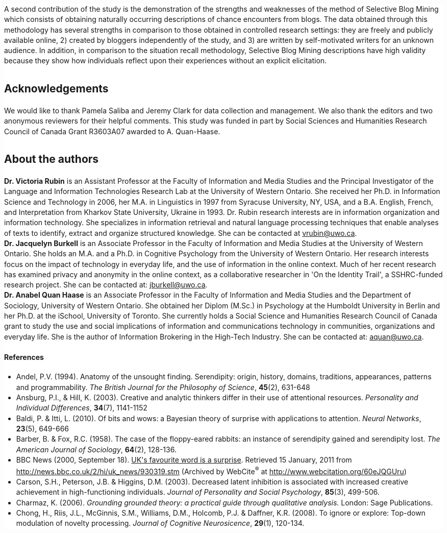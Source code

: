 A second contribution of the study is the demonstration of the strengths and weaknesses of the method of Selective Blog Mining which consists of obtaining naturally occurring descriptions of chance encounters from blogs. The data obtained through this methodology has several strengths in comparison to those obtained in controlled research settings: they are freely and publicly available online, 2) created by bloggers independently of the study, and 3) are written by self-motivated writers for an unknown audience. In addition, in comparison to the situation recall methodology, Selective Blog Mining descriptions have high validity because they show how individuals reflect upon their experiences without an explicit elicitation.

## Acknowledgements

We would like to thank Pamela Saliba and Jeremy Clark for data collection and management. We also thank the editors and two anonymous reviewers for their helpful comments. This study was funded in part by Social Sciences and Humanities Research Council of Canada Grant R3603A07 awarded to A. Quan-Haase.

## About the authors

**Dr. Victoria Rubin** is an Assistant Professor at the Faculty of Information and Media Studies and the Principal Investigator of the Language and Information Technologies Research Lab at the University of Western Ontario. She received her Ph.D. in Information Science and Technology in 2006, her M.A. in Linguistics in 1997 from Syracuse University, NY, USA, and a B.A. English, French, and Interpretation from Kharkov State University, Ukraine in 1993\. Dr. Rubin research interests are in information organization and information technology. She specializes in information retrieval and natural language processing techniques that enable analyses of texts to identify, extract and organize structured knowledge. She can be contacted at [vrubin@uwo.ca](mailto:vrubin@uwo.ca).  
**Dr. Jacquelyn Burkell** is an Associate Professor in the Faculty of Information and Media Studies at the University of Western Ontario. She holds an M.A. and a Ph.D. in Cognitive Psychology from the University of Western Ontario. Her research interests focus on the impact of technology in everyday life, and the use of information in the online context. Much of her recent research has examined privacy and anonymity in the online context, as a collaborative researcher in 'On the Identity Trail', a SSHRC-funded research project. She can be contacted at: [jburkell@uwo.ca](mailto:jburkell@uwo.ca).  
**Dr. Anabel Quan Haase** is an Associate Professor in the Faculty of Information and Media Studies and the Department of Sociology, University of Western Ontario. She obtained her Diplom (M.Sc.) in Psychology at the Humboldt University in Berlin and her Ph.D. at the iSchool, University of Toronto. She currently holds a Social Science and Humanities Research Council of Canada grant to study the use and social implications of information and communications technology in communities, organizations and everyday life. She is the author of Information Brokering in the High-Tech Industry. She can be contacted at: [aquan@uwo.ca](mailto:aquan@uwo.ca).  

#### References

*   Andel, P.V. (1994). Anatomy of the unsought finding. Serendipity: origin, history, domains, traditions, appearances, patterns and programmability. _The British Journal for the Philosophy of Science_, **45**(2), 631-648
*   Ansburg, P.I., & Hill, K. (2003). Creative and analytic thinkers differ in their use of attentional resources. _Personality and Individual Differences_, **34**(7), 1141-1152
*   Baldi, P. & Itti, L. (2010). Of bits and wows: a Bayesian theory of surprise with applications to attention. _Neural Networks_, **23**(5), 649-666
*   Barber, B. & Fox, R.C. (1958). The case of the floppy-eared rabbits: an instance of serendipity gained and serendipity lost. _The American Journal of Sociology_, **64**(2), 128-136.
*   BBC News (2000, September 18). [UK's favourite word is a surprise](http://www.webcitation.org/60eJQGUru). Retrieved 15 January, 2011 from http://news.bbc.co.uk/2/hi/uk_news/930319.stm (Archived by WebCite<sup>®</sup> at http://www.webcitation.org/60eJQGUru)
*   Carson, S.H., Peterson, J.B. & Higgins, D.M. (2003). Decreased latent inhibition is associated with increased creative achievement in high-functioning individuals. _Journal of Personality and Social Psychology_, **85**(3), 499-506.
*   Charmaz, K. (2006). _Grounding grounded theory: a practical guide through qualitative analysis._ London: Sage Publications.
*   Chong, H., Riis, J.L., McGinnis, S.M., Williams, D.M., Holcomb, P.J. & Daffner, K.R. (2008). To ignore or explore: Top-down modulation of novelty processing. _Journal of Cognitive Neurosicence_, **29**(1), 120-134.